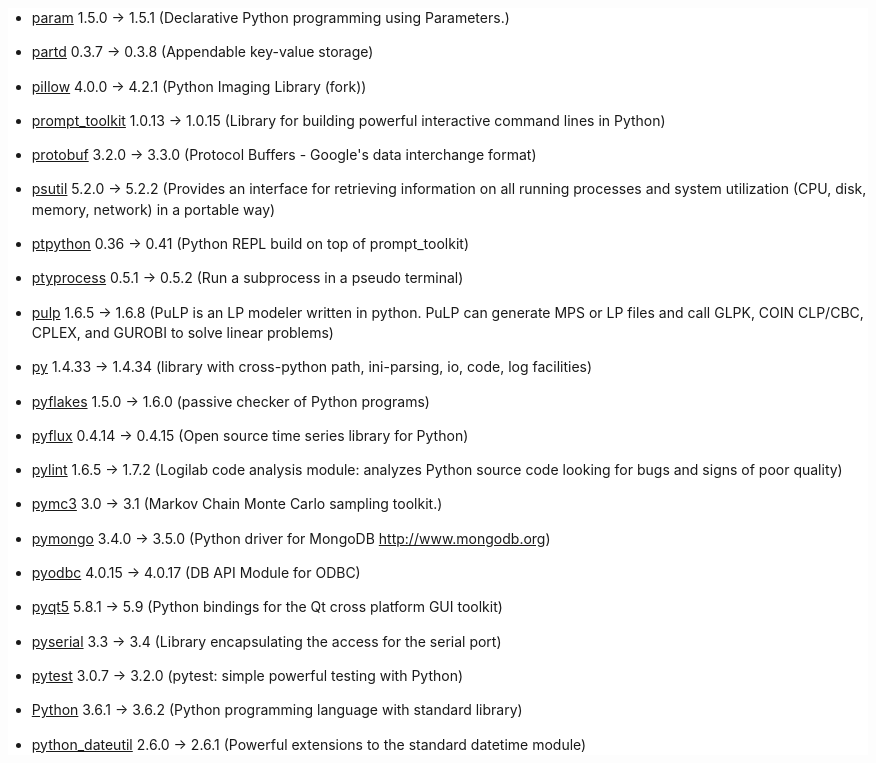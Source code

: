   * [param](https://pypi.python.org/pypi/param) 1.5.0 → 1.5.1 (Declarative Python programming using Parameters.)

  * [partd](https://pypi.python.org/pypi/partd) 0.3.7 → 0.3.8 (Appendable key-value storage)

  * [pillow](https://pypi.python.org/pypi/pillow) 4.0.0 → 4.2.1 (Python Imaging Library (fork))

  * [prompt_toolkit](https://pypi.python.org/pypi/prompt_toolkit) 1.0.13 → 1.0.15 (Library for building powerful interactive command lines in Python)

  * [protobuf](https://pypi.python.org/pypi/protobuf) 3.2.0 → 3.3.0 (Protocol Buffers - Google's data interchange format)

  * [psutil](http://code.google.com/p/psutil) 5.2.0 → 5.2.2 (Provides an interface for retrieving information on all running processes and system utilization (CPU, disk, memory, network) in a portable way)

  * [ptpython](https://pypi.python.org/pypi/ptpython) 0.36 → 0.41 (Python REPL build on top of prompt_toolkit)

  * [ptyprocess](https://pypi.python.org/pypi/ptyprocess) 0.5.1 → 0.5.2 (Run a subprocess in a pseudo terminal)

  * [pulp](https://pypi.python.org/pypi/pulp) 1.6.5 → 1.6.8 (PuLP is an LP modeler written in python. PuLP can generate MPS or LP files and call GLPK, COIN CLP/CBC, CPLEX, and GUROBI to solve linear problems)

  * [py](https://pypi.python.org/pypi/py) 1.4.33 → 1.4.34 (library with cross-python path, ini-parsing, io, code, log facilities)

  * [pyflakes](https://pypi.python.org/pypi/pyflakes) 1.5.0 → 1.6.0 (passive checker of Python programs)

  * [pyflux](https://pypi.python.org/pypi/pyflux) 0.4.14 → 0.4.15 (Open source time series library for Python)

  * [pylint](http://www.logilab.org/project/pylint) 1.6.5 → 1.7.2 (Logilab code analysis module: analyzes Python source code looking for bugs and signs of poor quality)

  * [pymc3](https://pypi.python.org/pypi/pymc3) 3.0 → 3.1 (Markov Chain Monte Carlo sampling toolkit.)

  * [pymongo](https://pypi.python.org/pypi/pymongo) 3.4.0 → 3.5.0 (Python driver for MongoDB <http://www.mongodb.org>)

  * [pyodbc](https://pypi.python.org/pypi/pyodbc) 4.0.15 → 4.0.17 (DB API Module for ODBC)

  * [pyqt5](http://www.riverbankcomputing.co.uk/software/pyqt/intro) 5.8.1 → 5.9 (Python bindings for the Qt cross platform GUI toolkit)

  * [pyserial](https://pypi.python.org/pypi/pyserial) 3.3 → 3.4 (Library encapsulating the access for the serial port)

  * [pytest](https://pypi.python.org/pypi/pytest) 3.0.7 → 3.2.0 (pytest: simple powerful testing with Python)

  * [Python](http://www.python.org/) 3.6.1 → 3.6.2 (Python programming language with standard library)

  * [python_dateutil](http://labix.org/python-dateutil) 2.6.0 → 2.6.1 (Powerful extensions to the standard datetime module)
